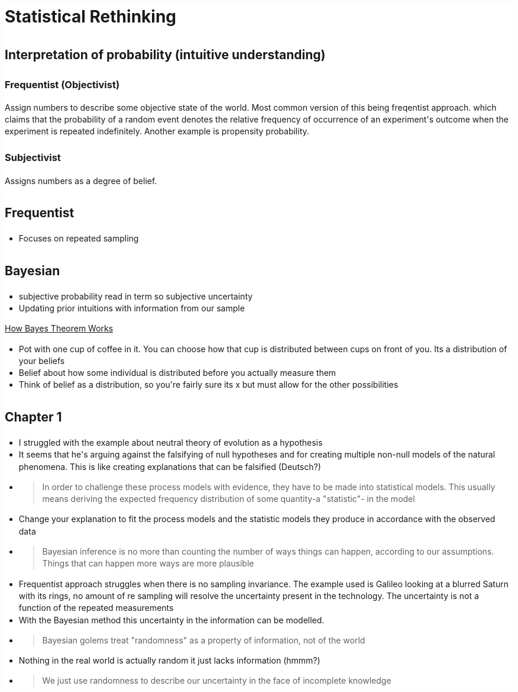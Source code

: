 # Statistical Rethinking
## Interpretation of probability (intuitive understanding)

### Frequentist (Objectivist)

Assign numbers to describe some objective state of the world. Most common version of this being freqentist approach.
which claims that the probability of a random event denotes the relative frequency of occurrence of an experiment's
outcome when the experiment is repeated indefinitely. Another example is propensity probability.

### Subjectivist

Assigns numbers as a degree of belief.
 
## Frequentist

* Focuses on repeated sampling

## Bayesian

* subjective probability read in term so subjective uncertainty
* Updating prior intuitions with information from our sample


[How Bayes Theorem Works](https://www.youtube.com/watch?v=5NMxiOGL39M&t=243s)

* Pot with one cup of coffee in it. You can choose how that cup is distributed between cups on front of you. Its a
  distribution of your beliefs
* Belief about how some individual is distributed before you actually measure them
* Think of belief as a distribution, so you're fairly sure its x but must allow for the other possibilities


## Chapter 1 

* I struggled with the example about neutral theory of evolution as a hypothesis
* It seems that he's arguing against the falsifying of null hypotheses and for creating multiple non-null models of the
  natural phenomena. This is like creating explanations that can be falsified (Deutsch?)
* > In order to challenge these process models with evidence, they have to be made into statistical models. This usually
  means deriving the expected frequency distribution of some quantity-a "statistic"- in the model
* Change your explanation to fit the process models and the statistic models they produce in accordance with the
  observed data
* > Bayesian inference is no more than counting the number of ways things can happen, according to our assumptions.
  Things that can happen more ways are more plausible
* Frequentist approach struggles when there is no sampling invariance. The example used is Galileo looking at a blurred
  Saturn with its rings, no amount of re sampling will resolve the uncertainty present in the technology. The
  uncertainty is not a function of the repeated measurements
* With the Bayesian method this uncertainty in the information can be modelled. 
* > Bayesian golems treat "randomness" as a property of information, not of the world
* Nothing in the real world is actually random it just lacks information (hmmm?)
* > We just use randomness to describe our uncertainty in the face of incomplete knowledge
